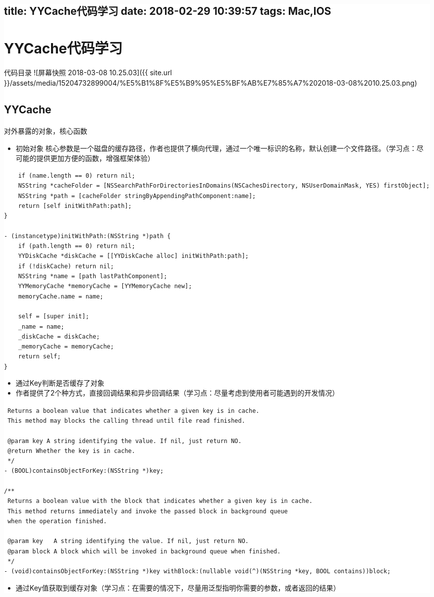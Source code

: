 title: YYCache代码学习
date: 2018-02-29 10:39:57
tags: Mac,IOS
---
# YYCache代码学习
代码目录
![屏幕快照 2018-03-08 10.25.03]({{ site.url }}/assets/media/15204732899004/%E5%B1%8F%E5%B9%95%E5%BF%AB%E7%85%A7%202018-03-08%2010.25.03.png)

## YYCache
对外暴露的对象，核心函数
* 初始对象
    核心参数是一个磁盘的缓存路径，作者也提供了横向代理，通过一个唯一标识的名称，默认创建一个文件路径。（学习点：尽可能的提供更加方便的函数，增强框架体验）
    
```- (instancetype)initWithName:(NSString *)name {
    if (name.length == 0) return nil;
    NSString *cacheFolder = [NSSearchPathForDirectoriesInDomains(NSCachesDirectory, NSUserDomainMask, YES) firstObject];
    NSString *path = [cacheFolder stringByAppendingPathComponent:name];
    return [self initWithPath:path];
}

- (instancetype)initWithPath:(NSString *)path {
    if (path.length == 0) return nil;
    YYDiskCache *diskCache = [[YYDiskCache alloc] initWithPath:path];
    if (!diskCache) return nil;
    NSString *name = [path lastPathComponent];
    YYMemoryCache *memoryCache = [YYMemoryCache new];
    memoryCache.name = name;
    
    self = [super init];
    _name = name;
    _diskCache = diskCache;
    _memoryCache = memoryCache;
    return self;
}
```
* 通过Key判断是否缓存了对象
* 作者提供了2个种方式，直接回调结果和异步回调结果（学习点：尽量考虑到使用者可能遇到的开发情况）
  
```/**
 Returns a boolean value that indicates whether a given key is in cache.
 This method may blocks the calling thread until file read finished.
 
 @param key A string identifying the value. If nil, just return NO.
 @return Whether the key is in cache.
 */
- (BOOL)containsObjectForKey:(NSString *)key;

/**
 Returns a boolean value with the block that indicates whether a given key is in cache.
 This method returns immediately and invoke the passed block in background queue
 when the operation finished.
 
 @param key   A string identifying the value. If nil, just return NO.
 @param block A block which will be invoked in background queue when finished.
 */
- (void)containsObjectForKey:(NSString *)key withBlock:(nullable void(^)(NSString *key, BOOL contains))block;
```
* 通过Key值获取到缓存对象（学习点：在需要的情况下，尽量用泛型指明你需要的参数，或者返回的结果）
 
